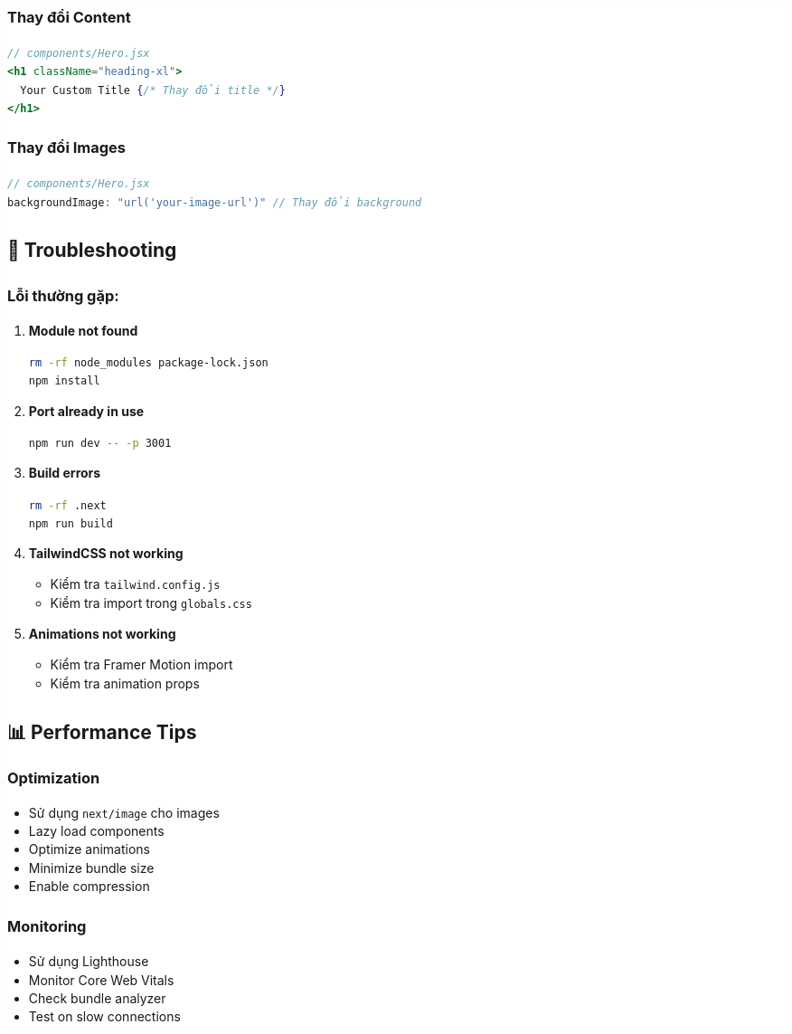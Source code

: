 ### Thay đổi Content
```jsx
// components/Hero.jsx
<h1 className="heading-xl">
  Your Custom Title {/* Thay đổi title */}
</h1>
```

### Thay đổi Images
```jsx
// components/Hero.jsx
backgroundImage: "url('your-image-url')" // Thay đổi background
```

## 🐛 Troubleshooting

### Lỗi thường gặp:

1. **Module not found**
   ```bash
   rm -rf node_modules package-lock.json
   npm install
   ```

2. **Port already in use**
   ```bash
   npm run dev -- -p 3001
   ```

3. **Build errors**
   ```bash
   rm -rf .next
   npm run build
   ```

4. **TailwindCSS not working**
   - Kiểm tra `tailwind.config.js`
   - Kiểm tra import trong `globals.css`

5. **Animations not working**
   - Kiểm tra Framer Motion import
   - Kiểm tra animation props

## 📊 Performance Tips

### Optimization
- Sử dụng `next/image` cho images
- Lazy load components
- Optimize animations
- Minimize bundle size
- Enable compression

### Monitoring
- Sử dụng Lighthouse
- Monitor Core Web Vitals
- Check bundle analyzer
- Test on slow connections
